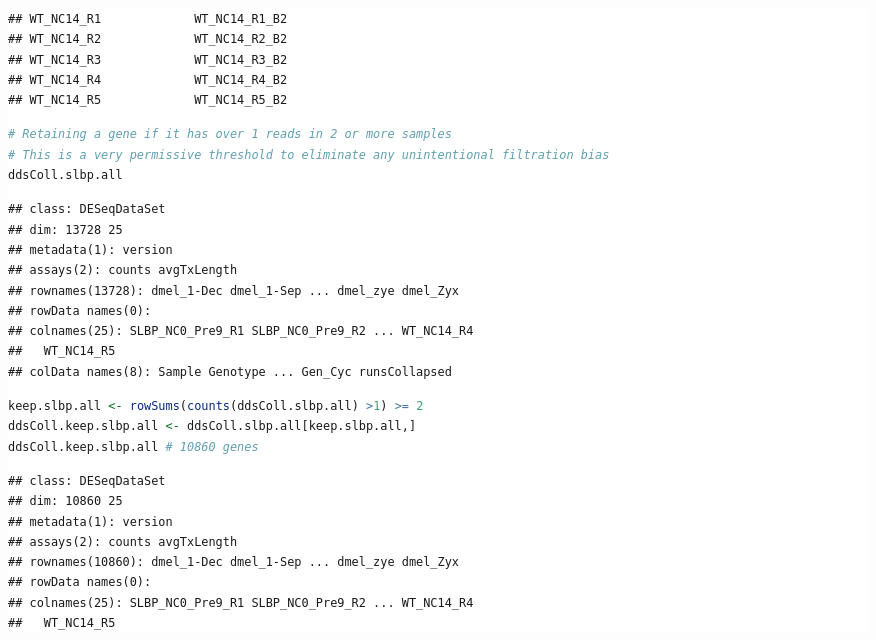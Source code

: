     ## WT_NC14_R1             WT_NC14_R1_B2
    ## WT_NC14_R2             WT_NC14_R2_B2
    ## WT_NC14_R3             WT_NC14_R3_B2
    ## WT_NC14_R4             WT_NC14_R4_B2
    ## WT_NC14_R5             WT_NC14_R5_B2

``` r
# Retaining a gene if it has over 1 reads in 2 or more samples 
# This is a very permissive threshold to eliminate any unintentional filtration bias
ddsColl.slbp.all
```

    ## class: DESeqDataSet 
    ## dim: 13728 25 
    ## metadata(1): version
    ## assays(2): counts avgTxLength
    ## rownames(13728): dmel_1-Dec dmel_1-Sep ... dmel_zye dmel_Zyx
    ## rowData names(0):
    ## colnames(25): SLBP_NC0_Pre9_R1 SLBP_NC0_Pre9_R2 ... WT_NC14_R4
    ##   WT_NC14_R5
    ## colData names(8): Sample Genotype ... Gen_Cyc runsCollapsed

``` r
keep.slbp.all <- rowSums(counts(ddsColl.slbp.all) >1) >= 2 
ddsColl.keep.slbp.all <- ddsColl.slbp.all[keep.slbp.all,]
ddsColl.keep.slbp.all # 10860 genes
```

    ## class: DESeqDataSet 
    ## dim: 10860 25 
    ## metadata(1): version
    ## assays(2): counts avgTxLength
    ## rownames(10860): dmel_1-Dec dmel_1-Sep ... dmel_zye dmel_Zyx
    ## rowData names(0):
    ## colnames(25): SLBP_NC0_Pre9_R1 SLBP_NC0_Pre9_R2 ... WT_NC14_R4
    ##   WT_NC14_R5